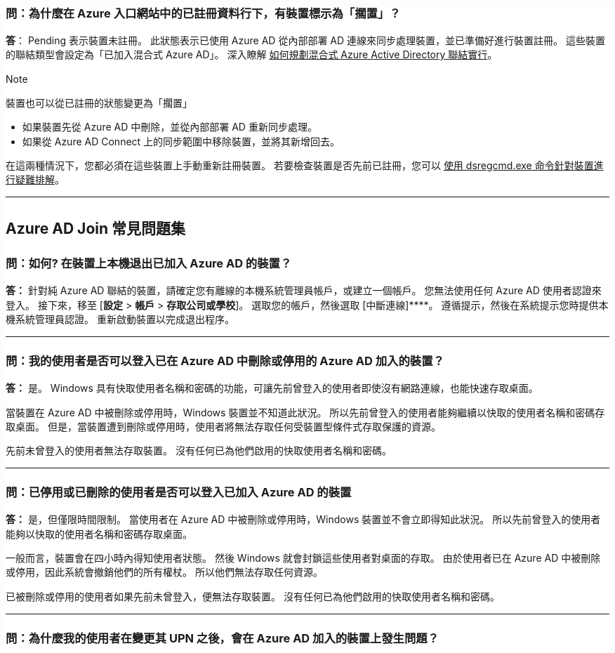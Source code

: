 
### <a name="q-why-are-there-devices-marked-as-pending-under-the-registered-column-in-the-azure-portal"></a>問：為什麼在 Azure 入口網站中的已註冊資料行下，有裝置標示為「擱置」？

**答**： Pending 表示裝置未註冊。 此狀態表示已使用 Azure AD 從內部部署 AD 連線來同步處理裝置，並已準備好進行裝置註冊。 這些裝置的聯結類型會設定為「已加入混合式 Azure AD」。 深入瞭解 [如何規劃混合式 Azure Active Directory 聯結實行](hybrid-azuread-join-plan.md)。

>[!NOTE]
>裝置也可以從已註冊的狀態變更為「擱置」
>* 如果裝置先從 Azure AD 中刪除，並從內部部署 AD 重新同步處理。
>* 如果從 Azure AD Connect 上的同步範圍中移除裝置，並將其新增回去。
>
>在這兩種情況下，您都必須在這些裝置上手動重新註冊裝置。 若要檢查裝置是否先前已註冊，您可以 [使用 dsregcmd.exe 命令針對裝置進行疑難排解](troubleshoot-device-dsregcmd.md)。

---
## <a name="azure-ad-join-faq"></a>Azure AD Join 常見問題集

### <a name="q-how-do-i-unjoin-an-azure-ad-joined-device-locally-on-the-device"></a>問：如何? 在裝置上本機退出已加入 Azure AD 的裝置？

**答：** 針對純 Azure AD 聯結的裝置，請確定您有離線的本機系統管理員帳戶，或建立一個帳戶。 您無法使用任何 Azure AD 使用者認證來登入。 接下來，移至 [**設定**  >  **帳戶**  >  **存取公司或學校**]。 選取您的帳戶，然後選取 [中斷連線]****。 遵循提示，然後在系統提示您時提供本機系統管理員認證。 重新啟動裝置以完成退出程序。

---

### <a name="q-can-my-users-sign-in-to-azure-ad-joined-devices-that-are-deleted-or-disabled-in-azure-ad"></a>問：我的使用者是否可以登入已在 Azure AD 中刪除或停用的 Azure AD 加入的裝置？

**答：** 是。 Windows 具有快取使用者名稱和密碼的功能，可讓先前曾登入的使用者即使沒有網路連線，也能快速存取桌面。 

當裝置在 Azure AD 中被刪除或停用時，Windows 裝置並不知道此狀況。 所以先前曾登入的使用者能夠繼續以快取的使用者名稱和密碼存取桌面。 但是，當裝置遭到刪除或停用時，使用者將無法存取任何受裝置型條件式存取保護的資源。 

先前未曾登入的使用者無法存取裝置。 沒有任何已為他們啟用的快取使用者名稱和密碼。 

---

### <a name="q-can-a-disabled-or-deleted-user-sign-in-to-an-azure-ad-joined-devices"></a>問：已停用或已刪除的使用者是否可以登入已加入 Azure AD 的裝置

**答：** 是，但僅限時間限制。 當使用者在 Azure AD 中被刪除或停用時，Windows 裝置並不會立即得知此狀況。 所以先前曾登入的使用者能夠以快取的使用者名稱和密碼存取桌面。 

一般而言，裝置會在四小時內得知使用者狀態。 然後 Windows 就會封鎖這些使用者對桌面的存取。 由於使用者已在 Azure AD 中被刪除或停用，因此系統會撤銷他們的所有權杖。 所以他們無法存取任何資源。 

已被刪除或停用的使用者如果先前未曾登入，便無法存取裝置。 沒有任何已為他們啟用的快取使用者名稱和密碼。 

---

### <a name="q-why-do-my-users-have-issues-on-azure-ad-joined-devices-after-changing-their-upn"></a>問：為什麼我的使用者在變更其 UPN 之後，會在 Azure AD 加入的裝置上發生問題？

